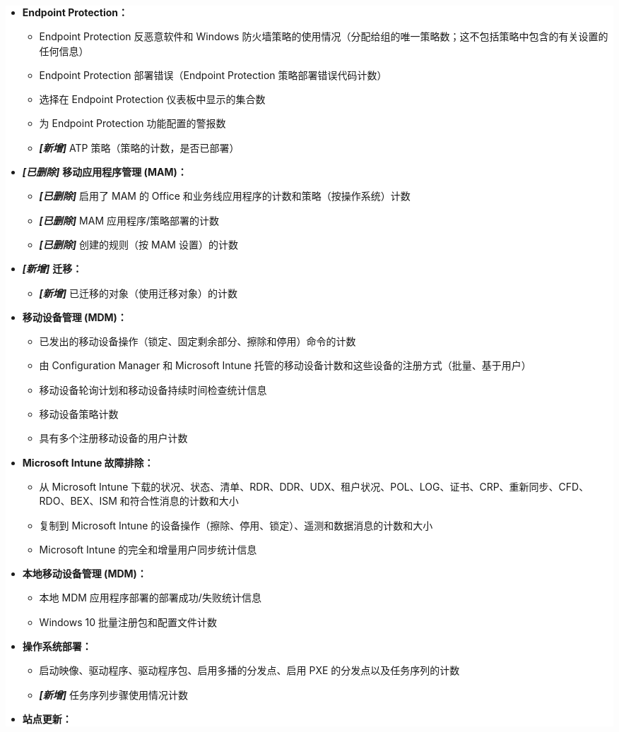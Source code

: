 
-   **Endpoint Protection：**  

    -   Endpoint Protection 反恶意软件和 Windows 防火墙策略的使用情况（分配给组的唯一策略数；这不包括策略中包含的有关设置的任何信息）  

    -   Endpoint Protection 部署错误（Endpoint Protection 策略部署错误代码计数）  

    -   选择在 Endpoint Protection 仪表板中显示的集合数  

    -   为 Endpoint Protection 功能配置的警报数  

    - ***[新增]*** ATP 策略（策略的计数，是否已部署）


-   ***[已删除]*** **移动应用程序管理 (MAM)：**  

    -   ***[已删除]*** 启用了 MAM 的 Office 和业务线应用程序的计数和策略（按操作系统）计数  

    -   ***[已删除]*** MAM 应用程序/策略部署的计数  

    -   ***[已删除]*** 创建的规则（按 MAM 设置）的计数  


- ***[新增]*** **迁移：**

  -  ***[新增]*** 已迁移的对象（使用迁移对象）的计数



-   **移动设备管理 (MDM)：**  

    -   已发出的移动设备操作（锁定、固定剩余部分、擦除和停用）命令的计数  

    -   由 Configuration Manager 和 Microsoft Intune 托管的移动设备计数和这些设备的注册方式（批量、基于用户）  

    -   移动设备轮询计划和移动设备持续时间检查统计信息  

    -   移动设备策略计数  

    -   具有多个注册移动设备的用户计数  

-   **Microsoft Intune 故障排除：**

    -   从 Microsoft Intune 下载的状况、状态、清单、RDR、DDR、UDX、租户状况、POL、LOG、证书、CRP、重新同步、CFD、RDO、BEX、ISM 和符合性消息的计数和大小

    -   复制到 Microsoft Intune 的设备操作（擦除、停用、锁定）、遥测和数据消息的计数和大小

    -   Microsoft Intune 的完全和增量用户同步统计信息


-   **本地移动设备管理 (MDM)：**  

    -   本地 MDM 应用程序部署的部署成功/失败统计信息  

    -   Windows 10 批量注册包和配置文件计数  



-   **操作系统部署：**  

    -   启动映像、驱动程序、驱动程序包、启用多播的分发点、启用 PXE 的分发点以及任务序列的计数  

    -   ***[新增]*** 任务序列步骤使用情况计数



-   **站点更新：**
